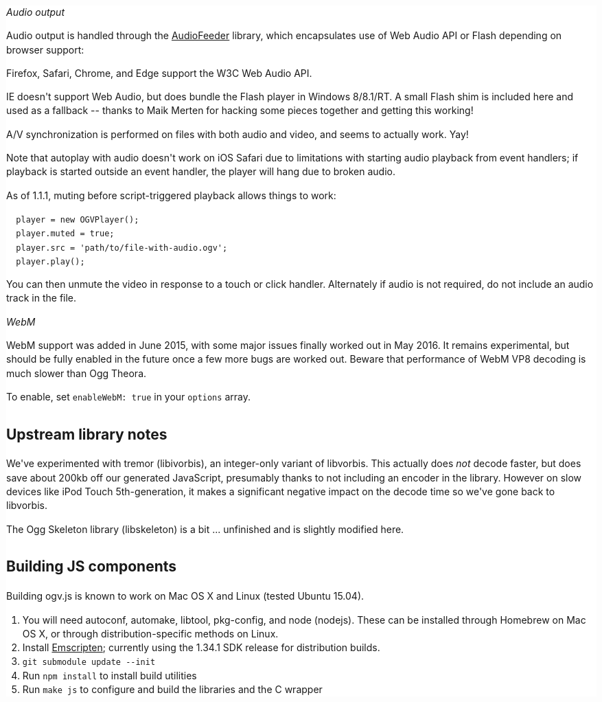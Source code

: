*Audio output*

Audio output is handled through the [AudioFeeder](https://github.com/brion/audio-feeder) library, which encapsulates use of Web Audio API or Flash depending on browser support:

Firefox, Safari, Chrome, and Edge support the W3C Web Audio API.

IE doesn't support Web Audio, but does bundle the Flash player in Windows 8/8.1/RT. A small Flash shim is included here and used as a fallback -- thanks to Maik Merten for hacking some pieces together and getting this working!

A/V synchronization is performed on files with both audio and video, and seems to
actually work. Yay!

Note that autoplay with audio doesn't work on iOS Safari due to limitations with starting audio playback from event handlers; if playback is started outside an event handler, the player will hang due to broken audio.

As of 1.1.1, muting before script-triggered playback allows things to work:

```
  player = new OGVPlayer();
  player.muted = true;
  player.src = 'path/to/file-with-audio.ogv';
  player.play();
```

You can then unmute the video in response to a touch or click handler. Alternately if audio is not required, do not include an audio track in the file.


*WebM*

WebM support was added in June 2015, with some major issues finally worked out in May 2016. It remains experimental, but should be fully enabled in the future once a few more bugs are worked out. Beware that performance of WebM VP8 decoding is much slower than Ogg Theora.

To enable, set `enableWebM: true` in your `options` array.


## Upstream library notes

We've experimented with tremor (libivorbis), an integer-only variant of libvorbis. This actually does *not* decode faster, but does save about 200kb off our generated JavaScript, presumably thanks to not including an encoder in the library. However on slow devices like iPod Touch 5th-generation, it makes a significant negative impact on the decode time so we've gone back to libvorbis.

The Ogg Skeleton library (libskeleton) is a bit ... unfinished and is slightly modified here.


## Building JS components

Building ogv.js is known to work on Mac OS X and Linux (tested Ubuntu 15.04).

1. You will need autoconf, automake, libtool, pkg-config, and node (nodejs). These can be installed through Homebrew on Mac OS X, or through distribution-specific methods on Linux.
2. Install [Emscripten](http://kripken.github.io/emscripten-site/docs/getting_started/Tutorial.html); currently using the 1.34.1 SDK release for distribution builds.
3. `git submodule update --init`
4. Run `npm install` to install build utilities
5. Run `make js` to configure and build the libraries and the C wrapper
